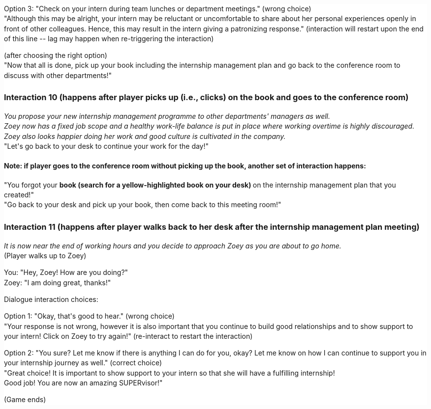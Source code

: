 Option 3: "Check on your intern during team lunches or department meetings." (wrong choice)  
"Although this may be alright, your intern may be reluctant or uncomfortable to share about her personal experiences openly in front of other colleagues. Hence, this may result in the intern giving a patronizing response."
(interaction will restart upon the end of this line -- lag may happen when re-triggering the interaction)  

(after choosing the right option)  
"Now that all is done, pick up your book including the internship management plan and go back to the conference room to discuss with other departments!"  

### Interaction 10 (happens after player picks up (i.e., clicks) on the book and goes to the conference room)
*You propose your new internship management programme to other departments' managers as well.*  
*Zoey now has a fixed job scope and a healthy work-life balance is put in place where working overtime is highly discouraged.*  
*Zoey also looks happier doing her work and good culture is cultivated in the company.*  
"Let's go back to your desk to continue your work for the day!"  

#### Note: if player goes to the conference room without picking up the book, another set of interaction happens:
"You forgot your <b> book (search for a yellow-highlighted book on your desk) </b> on the internship management plan that you created!"  
"Go back to your desk and pick up your book, then come back to this meeting room!"  

### Interaction 11 (happens after player walks back to her desk after the internship management plan meeting)
*It is now near the end of working hours and you decide to approach Zoey as you are about to go home.*  
(Player walks up to Zoey)  
 
You: "Hey, Zoey! How are you doing?"  
Zoey: "I am doing great, thanks!"  

Dialogue interaction choices:  

Option 1: "Okay, that's good to hear." (wrong choice)  
"Your response is not wrong, however it is also important that you continue to build good relationships and to show support to your intern! Click on Zoey to try again!" (re-interact to restart the interaction)  

Option 2: "You sure? Let me know if there is anything I can do for you, okay? Let me know on how I can continue to support you in your internship journey as well." (correct choice)  
"Great choice! It is important to show support to your intern so that she will have a fulfilling internship!  
Good job! You are now an amazing SUPERvisor!"  

(Game ends)  
